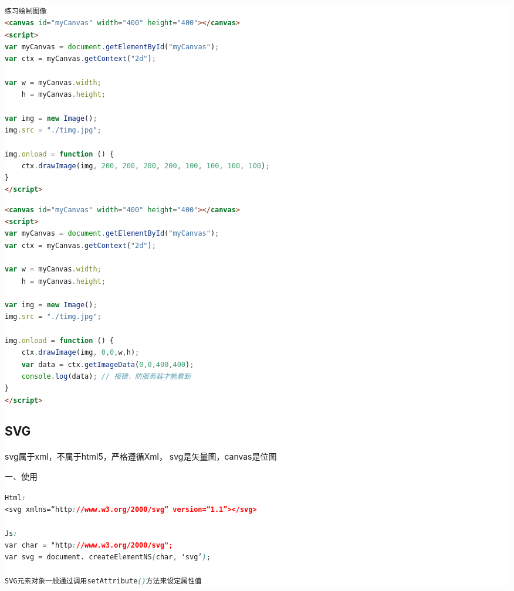 

~~~html
练习绘制图像
<canvas id="myCanvas" width="400" height="400"></canvas>
<script>
var myCanvas = document.getElementById("myCanvas");
var ctx = myCanvas.getContext("2d");

var w = myCanvas.width;
    h = myCanvas.height;

var img = new Image();
img.src = "./timg.jpg";

img.onload = function () {
    ctx.drawImage(img, 200, 200, 200, 200, 100, 100, 100, 100); 
}
</script>
~~~



~~~html
<canvas id="myCanvas" width="400" height="400"></canvas>
<script>
var myCanvas = document.getElementById("myCanvas");
var ctx = myCanvas.getContext("2d");

var w = myCanvas.width;
    h = myCanvas.height;

var img = new Image();
img.src = "./timg.jpg";

img.onload = function () {
    ctx.drawImage(img, 0,0,w,h);
    var data = ctx.getImageData(0,0,400,400);
    console.log(data); // 报错，防服务器才能看到
}
</script>
~~~





## SVG

svg属于xml，不属于html5，严格遵循Xml， svg是矢量图，canvas是位图

一、使用

~~~css
Html:
<svg xmlns=“http://www.w3.org/2000/svg” version=“1.1”></svg>

Js:
var char = "http://www.w3.org/2000/svg";
var svg = document. createElementNS(char, 'svg’);

SVG元素对象一般通过调用setAttribute()方法来设定属性值
~~~
